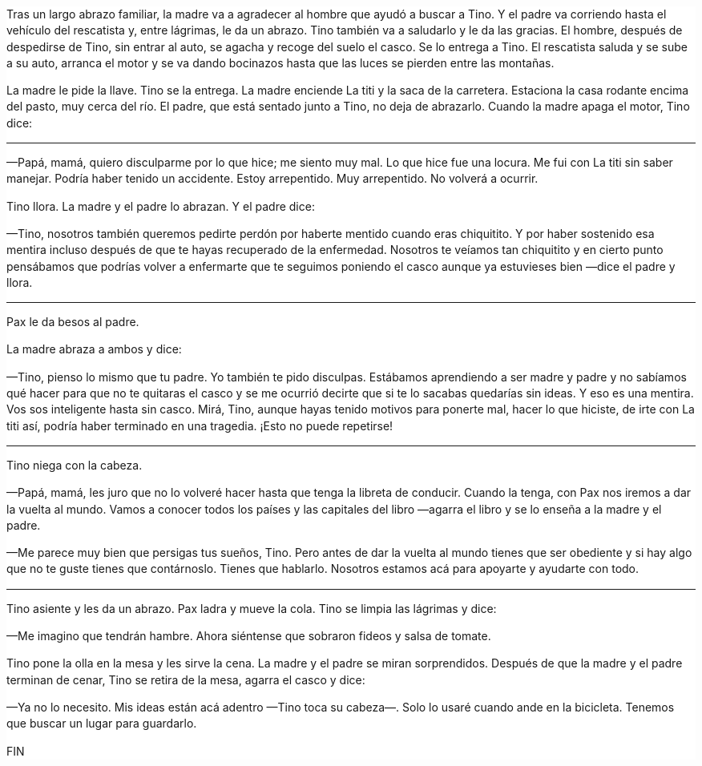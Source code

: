 
Tras un largo abrazo familiar, la madre va a agradecer al hombre que ayudó a buscar a Tino. Y el padre va corriendo hasta el vehículo del rescatista y, entre lágrimas, le da un abrazo. Tino también va a saludarlo y le da las gracias. El hombre, después de despedirse de Tino, sin entrar al auto, se agacha y recoge del suelo el casco. Se lo entrega a Tino. El rescatista saluda y se sube a su auto, arranca el motor y se va dando bocinazos hasta que las luces se pierden entre las montañas.

La madre le pide la llave. Tino se la entrega. La madre enciende La titi y la saca de la carretera. Estaciona la casa rodante encima del pasto, muy cerca del río. El padre, que está sentado junto a Tino, no deja de abrazarlo. Cuando la madre apaga el motor, Tino dice:

---

—Papá, mamá, quiero disculparme por lo que hice; me siento muy mal. Lo que hice fue una locura. Me fui con La titi sin saber manejar. Podría haber tenido un accidente. Estoy arrepentido. Muy arrepentido. No volverá a ocurrir.

Tino llora. La madre y el padre lo abrazan. Y el padre dice:

—Tino, nosotros también queremos pedirte perdón por haberte mentido cuando eras chiquitito. Y por haber sostenido esa mentira incluso después de que te hayas recuperado de la enfermedad. Nosotros te veíamos tan chiquitito y en cierto punto pensábamos que podrías volver a enfermarte que te seguimos poniendo el casco aunque ya estuvieses bien —dice el padre y llora.

---

Pax le da besos al padre.

La madre abraza a ambos y dice:

—Tino, pienso lo mismo que tu padre. Yo también te pido disculpas. Estábamos aprendiendo a ser madre y padre y no sabíamos qué hacer para que no te quitaras el casco y se me ocurrió decirte que si te lo sacabas quedarías sin ideas. Y eso es una mentira. Vos sos inteligente hasta sin casco. Mirá, Tino, aunque hayas tenido motivos para ponerte mal, hacer lo que hiciste, de irte con La titi así, podría haber terminado en una tragedia. ¡Esto no puede repetirse!

---

Tino niega con la cabeza.

—Papá, mamá, les juro que no lo volveré hacer hasta que tenga la libreta de conducir. Cuando la tenga, con Pax nos iremos a dar la vuelta al mundo. Vamos a conocer todos los países y las capitales del libro —agarra el libro y se lo enseña a la madre y el padre.

—Me parece muy bien que persigas tus sueños, Tino. Pero antes de dar la vuelta al mundo tienes que ser obediente y si hay algo que no te guste tienes que contárnoslo. Tienes que hablarlo. Nosotros estamos acá para apoyarte y ayudarte con todo.

---

Tino asiente y les da un abrazo. Pax ladra y mueve la cola. Tino se limpia las lágrimas y dice:

—Me imagino que tendrán hambre. Ahora siéntense que sobraron fideos y salsa de tomate.

Tino pone la olla en la mesa y les sirve la cena. La madre y el padre se miran sorprendidos. Después de que la madre y el padre terminan de cenar, Tino se retira de la mesa, agarra el casco y dice:

—Ya no lo necesito. Mis ideas están acá adentro —Tino toca su cabeza—. Solo lo usaré cuando ande en la bicicleta. Tenemos que buscar un lugar para guardarlo.

FIN